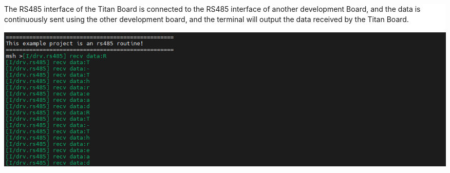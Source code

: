 The RS485 interface of the Titan Board is connected to the RS485 interface of another development Board, and the data is continuously sent using the other development board, and the terminal will output the data received by the Titan Board.

![image-20250815115758506](figures/image-20250815115758506.png)
